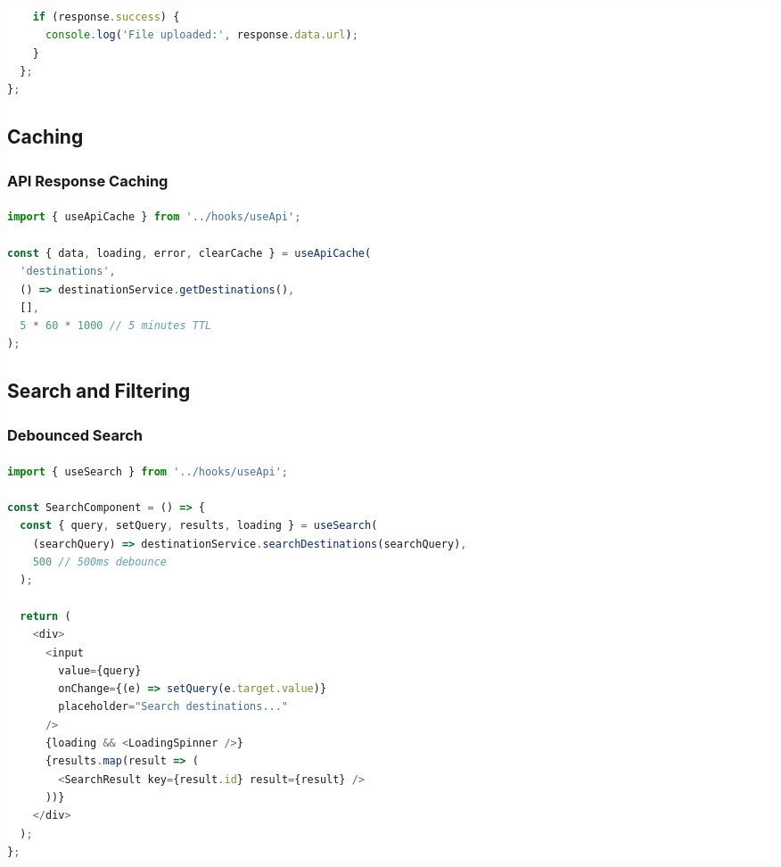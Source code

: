 ```javascript
    if (response.success) {
      console.log('File uploaded:', response.data.url);
    }
  };
};
```

## Caching

### API Response Caching

```javascript
import { useApiCache } from '../hooks/useApi';

const { data, loading, error, clearCache } = useApiCache(
  'destinations',
  () => destinationService.getDestinations(),
  [],
  5 * 60 * 1000 // 5 minutes TTL
);
```

## Search and Filtering

### Debounced Search

```javascript
import { useSearch } from '../hooks/useApi';

const SearchComponent = () => {
  const { query, setQuery, results, loading } = useSearch(
    (searchQuery) => destinationService.searchDestinations(searchQuery),
    500 // 500ms debounce
  );

  return (
    <div>
      <input
        value={query}
        onChange={(e) => setQuery(e.target.value)}
        placeholder="Search destinations..."
      />
      {loading && <LoadingSpinner />}
      {results.map(result => (
        <SearchResult key={result.id} result={result} />
      ))}
    </div>
  );
};
```

